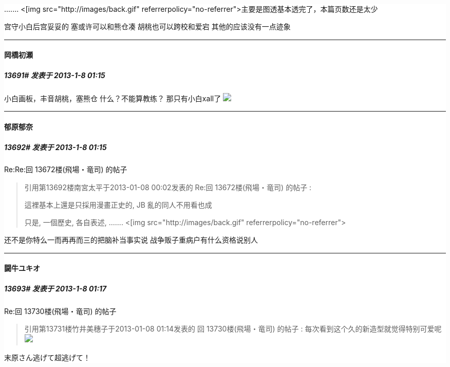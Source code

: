 ....... <[img src="http://images/back.gif" referrerpolicy="no-referrer"></blockquote>主要是图透基本透完了，本篇页数还是太少

宫守小白后宫妥妥的
塞或许可以和熊仓凑
胡桃也可以跨校和爱宕
其他的应该没有一点迹象







*****

####  岡橋初瀬  
##### 13691#       发表于 2013-1-8 01:15




小白画板，丰音胡桃，塞熊仓
什么？不能算教练？
那只有小白xall了 <img src="https://static.saraba1st.com/image/smiley/face/136.gif" referrerpolicy="no-referrer">







*****

####  郁原郁奈  
##### 13692#       发表于 2013-1-8 01:15

Re:Re:回 13672楼(飛場・竜司) 的帖子


<blockquote>引用第13692楼南宮太平于2013-01-08 00:02发表的 Re:回 13672楼(飛場・竜司) 的帖子 :


這裡基本上還是只採用漫畫正史的, JB 亂的同人不用看也成

只是, 一個歷史, 各自表述,
....... <[img src="http://images/back.gif" referrerpolicy="no-referrer"></blockquote>
还不是你特么一而再再而三的把脑补当事实说
战争贩子重病户有什么资格说别人







*****

####  闘牛ユキオ  
##### 13693#       发表于 2013-1-8 01:17

Re:回 13730楼(飛場・竜司) 的帖子


<blockquote>引用第13731楼竹井美穗子于2013-01-08 01:14发表的 回 13730楼(飛場・竜司) 的帖子 :
每次看到这个久的新造型就觉得特别可爱呢 <img src="https://static.saraba1st.com/image/smiley/dym/148.gif" referrerpolicy="no-referrer"></blockquote>末原さん逃げて超逃げて！
